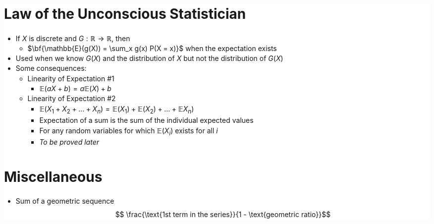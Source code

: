 # Law of the Unconscious Statistician
- If $X$ is discrete and $G: \mathbb{R} \rightarrow \mathbb{R}$, then
	- $\bf{\mathbb{E}(g(X)) = \sum_x g(x) P(X = x)}$ when the expectation exists
- Used when we know $G(X)$ and the distribution of $X$ but not the distribution of $G(X)$
- Some consequences:
	- Linearity of Expectation #1
		- $\mathbb{E}(aX + b) = a\mathbb{E}(X) + b$
	- Linearity of Expectation #2
		- $\mathbb{E}(X_1 + X_2 + \dots + X_n) = \mathbb{E}(X_1) + \mathbb{E}(X_2) + \dots + \mathbb{E}X_n)$
		- Expectation of a sum is the sum of the individual expected values
		- For any random variables for which $\mathbb{E}(X_i)$ exists for all $i$
		- *To be proved later*


# Miscellaneous
- Sum of a geometric sequence
$$ \frac{\text{1st term in the series}}{1 - \text{geometric ratio}}$$
